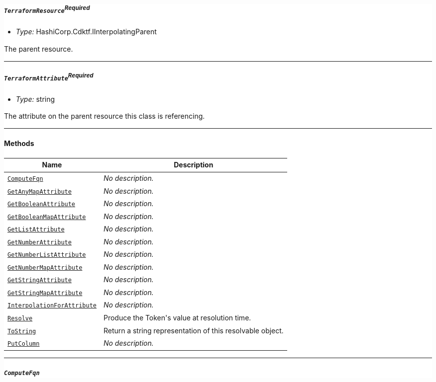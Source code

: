 ##### `TerraformResource`<sup>Required</sup> <a name="TerraformResource" id="@cdktf/provider-databricks.alert.AlertConditionOperandOutputReference.Initializer.parameter.terraformResource"></a>

- *Type:* HashiCorp.Cdktf.IInterpolatingParent

The parent resource.

---

##### `TerraformAttribute`<sup>Required</sup> <a name="TerraformAttribute" id="@cdktf/provider-databricks.alert.AlertConditionOperandOutputReference.Initializer.parameter.terraformAttribute"></a>

- *Type:* string

The attribute on the parent resource this class is referencing.

---

#### Methods <a name="Methods" id="Methods"></a>

| **Name** | **Description** |
| --- | --- |
| <code><a href="#@cdktf/provider-databricks.alert.AlertConditionOperandOutputReference.computeFqn">ComputeFqn</a></code> | *No description.* |
| <code><a href="#@cdktf/provider-databricks.alert.AlertConditionOperandOutputReference.getAnyMapAttribute">GetAnyMapAttribute</a></code> | *No description.* |
| <code><a href="#@cdktf/provider-databricks.alert.AlertConditionOperandOutputReference.getBooleanAttribute">GetBooleanAttribute</a></code> | *No description.* |
| <code><a href="#@cdktf/provider-databricks.alert.AlertConditionOperandOutputReference.getBooleanMapAttribute">GetBooleanMapAttribute</a></code> | *No description.* |
| <code><a href="#@cdktf/provider-databricks.alert.AlertConditionOperandOutputReference.getListAttribute">GetListAttribute</a></code> | *No description.* |
| <code><a href="#@cdktf/provider-databricks.alert.AlertConditionOperandOutputReference.getNumberAttribute">GetNumberAttribute</a></code> | *No description.* |
| <code><a href="#@cdktf/provider-databricks.alert.AlertConditionOperandOutputReference.getNumberListAttribute">GetNumberListAttribute</a></code> | *No description.* |
| <code><a href="#@cdktf/provider-databricks.alert.AlertConditionOperandOutputReference.getNumberMapAttribute">GetNumberMapAttribute</a></code> | *No description.* |
| <code><a href="#@cdktf/provider-databricks.alert.AlertConditionOperandOutputReference.getStringAttribute">GetStringAttribute</a></code> | *No description.* |
| <code><a href="#@cdktf/provider-databricks.alert.AlertConditionOperandOutputReference.getStringMapAttribute">GetStringMapAttribute</a></code> | *No description.* |
| <code><a href="#@cdktf/provider-databricks.alert.AlertConditionOperandOutputReference.interpolationForAttribute">InterpolationForAttribute</a></code> | *No description.* |
| <code><a href="#@cdktf/provider-databricks.alert.AlertConditionOperandOutputReference.resolve">Resolve</a></code> | Produce the Token's value at resolution time. |
| <code><a href="#@cdktf/provider-databricks.alert.AlertConditionOperandOutputReference.toString">ToString</a></code> | Return a string representation of this resolvable object. |
| <code><a href="#@cdktf/provider-databricks.alert.AlertConditionOperandOutputReference.putColumn">PutColumn</a></code> | *No description.* |

---

##### `ComputeFqn` <a name="ComputeFqn" id="@cdktf/provider-databricks.alert.AlertConditionOperandOutputReference.computeFqn"></a>
